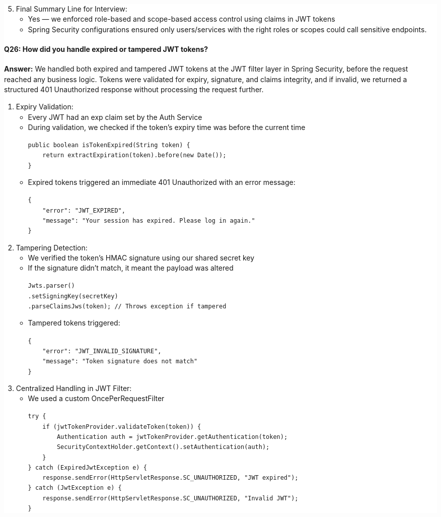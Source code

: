 5. Final Summary Line for Interview:
    - Yes — we enforced role-based and scope-based access control using claims in JWT tokens
    - Spring Security configurations ensured only users/services with the right roles or scopes could call sensitive endpoints.

#### Q26: How did you handle expired or tampered JWT tokens?
**Answer:** We handled both expired and tampered JWT tokens at the JWT filter layer in Spring Security, before the request reached any business logic. Tokens were validated for expiry, signature, and claims integrity, and if invalid, we returned a structured 401 Unauthorized response without processing the request further.

1. Expiry Validation:
    - Every JWT had an exp claim set by the Auth Service
    - During validation, we checked if the token’s expiry time was before the current time
        ```
        public boolean isTokenExpired(String token) {
            return extractExpiration(token).before(new Date());
        }
        ```
    - Expired tokens triggered an immediate 401 Unauthorized with an error message:
        ```
        {
            "error": "JWT_EXPIRED",
            "message": "Your session has expired. Please log in again."
        }

        ```
2. Tampering Detection:
    - We verified the token’s HMAC signature using our shared secret key
    - If the signature didn’t match, it meant the payload was altered
        ```
        Jwts.parser()
        .setSigningKey(secretKey)
        .parseClaimsJws(token); // Throws exception if tampered

        ```
    - Tampered tokens triggered:
        ```
        {
            "error": "JWT_INVALID_SIGNATURE",
            "message": "Token signature does not match"
        }

        ```
3. Centralized Handling in JWT Filter:
    - We used a custom OncePerRequestFilter
        ```
        try {
            if (jwtTokenProvider.validateToken(token)) {
                Authentication auth = jwtTokenProvider.getAuthentication(token);
                SecurityContextHolder.getContext().setAuthentication(auth);
            }
        } catch (ExpiredJwtException e) {
            response.sendError(HttpServletResponse.SC_UNAUTHORIZED, "JWT expired");
        } catch (JwtException e) {
            response.sendError(HttpServletResponse.SC_UNAUTHORIZED, "Invalid JWT");
        }

